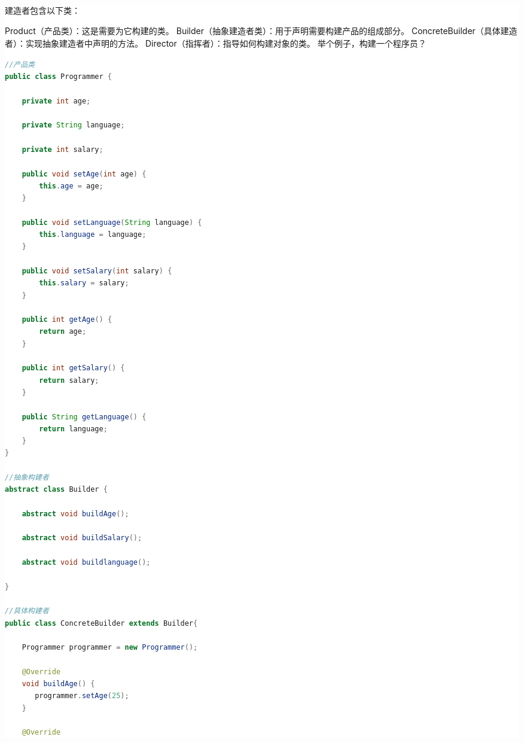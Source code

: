 建造者包含以下类：

Product（产品类）：这是需要为它构建的类。
Builder（抽象建造者类）：用于声明需要构建产品的组成部分。
ConcreteBuilder（具体建造者）：实现抽象建造者中声明的方法。
Director（指挥者）：指导如何构建对象的类。
举个例子，构建一个程序员？

```java
//产品类
public class Programmer {

    private int age;

    private String language;

    private int salary;

    public void setAge(int age) {
        this.age = age;
    }

    public void setLanguage(String language) {
        this.language = language;
    }

    public void setSalary(int salary) {
        this.salary = salary;
    }

    public int getAge() {
        return age;
    }

    public int getSalary() {
        return salary;
    }

    public String getLanguage() {
        return language;
    }
}

//抽象构建者
abstract class Builder {

    abstract void buildAge();

    abstract void buildSalary();

    abstract void buildlanguage();

}

//具体构建者
public class ConcreteBuilder extends Builder{

    Programmer programmer = new Programmer();

    @Override
    void buildAge() {
       programmer.setAge(25);
    }

    @Override
```